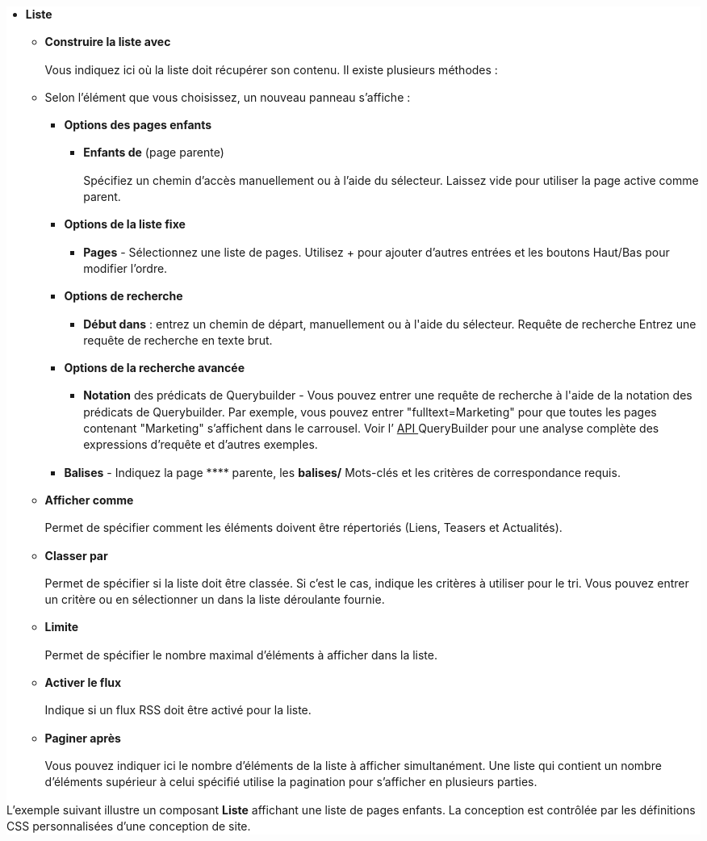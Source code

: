 * **Liste**

   * **Construire la liste avec**

      Vous indiquez ici où la liste doit récupérer son contenu. Il existe plusieurs méthodes :

   * Selon l’élément que vous choisissez, un nouveau panneau s’affiche :

      * **Options des pages enfants**

         * **Enfants de**  (page parente)

            Spécifiez un chemin d’accès manuellement ou à l’aide du sélecteur. Laissez vide pour utiliser la page active comme parent.
      * **Options de la liste fixe**

         * **Pages**  - Sélectionnez une liste de pages. Utilisez + pour ajouter d’autres entrées et les boutons Haut/Bas pour modifier l’ordre.
      * **Options de recherche**

         * **Début dans**  : entrez un chemin de départ, manuellement ou à l&#39;aide du sélecteur. Requête de recherche Entrez une requête de recherche en texte brut.
      * **Options de la recherche avancée**

         * **Notation**  des prédicats de Querybuilder - Vous pouvez entrer une requête de recherche à l&#39;aide de la notation des prédicats de Querybuilder. Par exemple, vous pouvez entrer &quot;fulltext=Marketing&quot; pour que toutes les pages contenant &quot;Marketing&quot; s’affichent dans le carrousel. Voir l’ [API ](/help/sites-developing/querybuilder-api.md) QueryBuilder pour une analyse complète des expressions d’requête et d’autres exemples.
      * **Balises**  - Indiquez la page **** parente, les  **balises/** Mots-clés et les critères de correspondance requis.
   * **Afficher comme**

      Permet de spécifier comment les éléments doivent être répertoriés (Liens, Teasers et Actualités).

   * **Classer par**

      Permet de spécifier si la liste doit être classée. Si c’est le cas, indique les critères à utiliser pour le tri. Vous pouvez entrer un critère ou en sélectionner un dans la liste déroulante fournie.

   * **Limite**

      Permet de spécifier le nombre maximal d’éléments à afficher dans la liste.

   * **Activer le flux**

      Indique si un flux RSS doit être activé pour la liste.

   * **Paginer après**

      Vous pouvez indiquer ici le nombre d’éléments de la liste à afficher simultanément. Une liste qui contient un nombre d’éléments supérieur à celui spécifié utilise la pagination pour s’afficher en plusieurs parties.






L’exemple suivant illustre un composant **Liste** affichant une liste de pages enfants. La conception est contrôlée par les définitions CSS personnalisées d’une conception de site.
